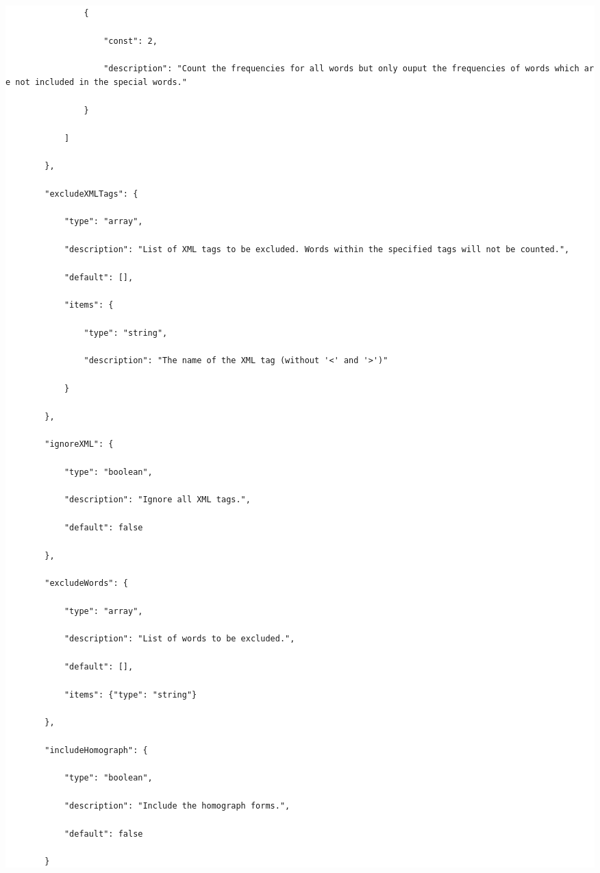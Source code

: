```
                { 

                    "const": 2, 

                    "description": "Count the frequencies for all words but only ouput the frequencies of words which are not included in the special words." 

                } 

            ] 

        }, 

        "excludeXMLTags": { 

            "type": "array", 

            "description": "List of XML tags to be excluded. Words within the specified tags will not be counted.", 

            "default": [], 

            "items": { 

                "type": "string", 

                "description": "The name of the XML tag (without '<' and '>')" 

            } 

        }, 

        "ignoreXML": { 

            "type": "boolean", 

            "description": "Ignore all XML tags.", 

            "default": false 

        }, 

        "excludeWords": { 

            "type": "array", 

            "description": "List of words to be excluded.", 

            "default": [], 

            "items": {"type": "string"} 

        }, 

        "includeHomograph": { 

            "type": "boolean", 

            "description": "Include the homograph forms.", 

            "default": false 

        } 
```